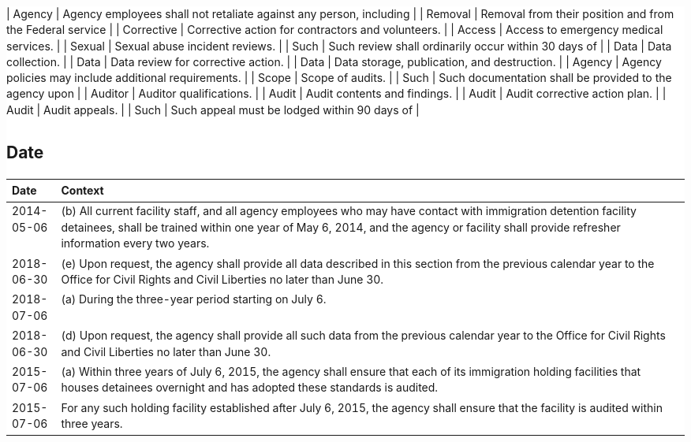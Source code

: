 | Agency                        | Agency employees shall not retaliate against any person, including                                                                 |
| Removal                       | Removal from their position and from the Federal service                                                                           |
| Corrective                    | Corrective  action for contractors and volunteers.                                                                                 |
| Access                        | Access  to emergency medical services.                                                                                             |
| Sexual                        | Sexual  abuse incident reviews.                                                                                                    |
| Such                          | Such review shall ordinarily occur within 30 days of                                                                               |
| Data                          | Data  collection.                                                                                                                  |
| Data                          | Data  review for corrective action.                                                                                                |
| Data                          | Data  storage, publication, and destruction.                                                                                       |
| Agency                        | Agency  policies may include additional requirements.                                                                              |
| Scope                         | Scope  of audits.                                                                                                                  |
| Such                          | Such documentation shall be provided to the agency upon                                                                            |
| Auditor                       | Auditor  qualifications.                                                                                                           |
| Audit                         | Audit  contents and findings.                                                                                                      |
| Audit                         | Audit  corrective action plan.                                                                                                     |
| Audit                         | Audit  appeals.                                                                                                                    |
| Such                          | Such appeal must be lodged within 90 days of                                                                                       |


## Date

| Date       | Context                                                                                                                                                                                                                                                       |
|:-----------|:--------------------------------------------------------------------------------------------------------------------------------------------------------------------------------------------------------------------------------------------------------------|
| 2014-05-06 | (b) All current facility staff, and all agency employees who may have contact with immigration detention facility detainees, shall be trained within one year of May 6, 2014, and the agency or facility shall provide refresher information every two years. |
| 2018-06-30 | (e) Upon request, the agency shall provide all data described in this section from the previous calendar year to the Office for Civil Rights and Civil Liberties no later than June 30.                                                                       |
| 2018-07-06 | (a) During the three-year period starting on July 6.                                                                                                                                                                                                          |
| 2018-06-30 | (d) Upon request, the agency shall provide all such data from the previous calendar year to the Office for Civil Rights and Civil Liberties no later than June 30.                                                                                            |
| 2015-07-06 | (a) Within three years of July 6, 2015, the agency shall ensure that each of its immigration holding facilities that houses detainees overnight and has adopted these standards is audited.                                                                   |
| 2015-07-06 | For any such holding facility established after July 6, 2015, the agency shall ensure that the facility is audited within three years.                                                                                                                        |


